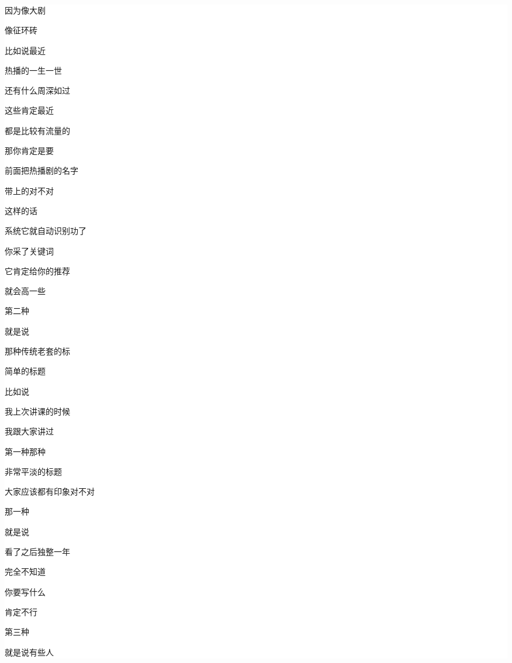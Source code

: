 因为像大剧

像征环砖

比如说最近

热播的一生一世

还有什么周深如过

这些肯定最近

都是比较有流量的

那你肯定是要

前面把热播剧的名字

带上的对不对

这样的话

系统它就自动识别功了

你采了关键词

它肯定给你的推荐

就会高一些

第二种

就是说

那种传统老套的标

简单的标题

比如说

我上次讲课的时候

我跟大家讲过

第一种那种

非常平淡的标题

大家应该都有印象对不对

那一种

就是说

看了之后独整一年

完全不知道

你要写什么

肯定不行

第三种

就是说有些人
